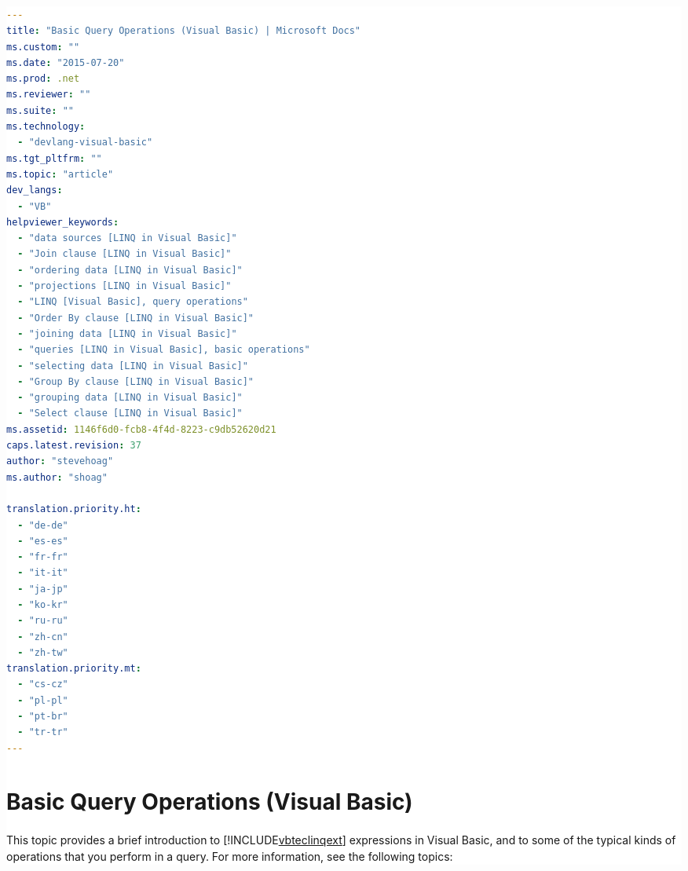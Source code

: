 ```yaml
---
title: "Basic Query Operations (Visual Basic) | Microsoft Docs"
ms.custom: ""
ms.date: "2015-07-20"
ms.prod: .net
ms.reviewer: ""
ms.suite: ""
ms.technology: 
  - "devlang-visual-basic"
ms.tgt_pltfrm: ""
ms.topic: "article"
dev_langs: 
  - "VB"
helpviewer_keywords: 
  - "data sources [LINQ in Visual Basic]"
  - "Join clause [LINQ in Visual Basic]"
  - "ordering data [LINQ in Visual Basic]"
  - "projections [LINQ in Visual Basic]"
  - "LINQ [Visual Basic], query operations"
  - "Order By clause [LINQ in Visual Basic]"
  - "joining data [LINQ in Visual Basic]"
  - "queries [LINQ in Visual Basic], basic operations"
  - "selecting data [LINQ in Visual Basic]"
  - "Group By clause [LINQ in Visual Basic]"
  - "grouping data [LINQ in Visual Basic]"
  - "Select clause [LINQ in Visual Basic]"
ms.assetid: 1146f6d0-fcb8-4f4d-8223-c9db52620d21
caps.latest.revision: 37
author: "stevehoag"
ms.author: "shoag"

translation.priority.ht: 
  - "de-de"
  - "es-es"
  - "fr-fr"
  - "it-it"
  - "ja-jp"
  - "ko-kr"
  - "ru-ru"
  - "zh-cn"
  - "zh-tw"
translation.priority.mt: 
  - "cs-cz"
  - "pl-pl"
  - "pt-br"
  - "tr-tr"
---
```

# Basic Query Operations (Visual Basic)
This topic provides a brief introduction to [!INCLUDE[vbteclinqext](../../../../csharp/getting-started/includes/vbteclinqext_md.md)] expressions in Visual Basic, and to some of the typical kinds of operations that you perform in a query. For more information, see the following topics:  
  